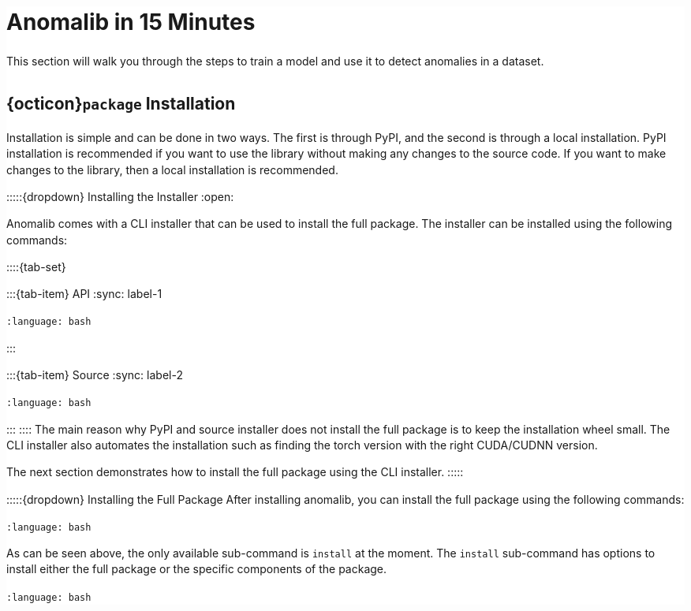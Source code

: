 # Anomalib in 15 Minutes

This section will walk you through the steps to train a model and use it to detect anomalies in a dataset.

## {octicon}`package` Installation

Installation is simple and can be done in two ways. The first is through PyPI, and the second is through a local installation. PyPI installation is recommended if you want to use the library without making any changes to the source code. If you want to make changes to the library, then a local installation is recommended.

:::::{dropdown} Installing the Installer
:open:

Anomalib comes with a CLI installer that can be used to install the full package.
The installer can be installed using the following commands:

::::{tab-set}

:::{tab-item} API
:sync: label-1

```{literalinclude} ../../snippets/install/pypi.txt
:language: bash
```

:::

:::{tab-item} Source
:sync: label-2

```{literalinclude} ../../snippets/install/source.txt
:language: bash
```

:::
::::
The main reason why PyPI and source installer does not install the full package
is to keep the installation wheel small. The CLI installer also automates the
installation such as finding the torch version with the right CUDA/CUDNN version.

The next section demonstrates how to install the full package using the CLI installer.
:::::

:::::{dropdown} Installing the Full Package
After installing anomalib, you can install the full package using the following commands:

```{literalinclude} ../../snippets/install/anomalib_help.txt
:language: bash
```

As can be seen above, the only available sub-command is `install` at the moment.
The `install` sub-command has options to install either the full package or the
specific components of the package.

```{literalinclude} ../../snippets/install/anomalib_install_help.txt
:language: bash
```
